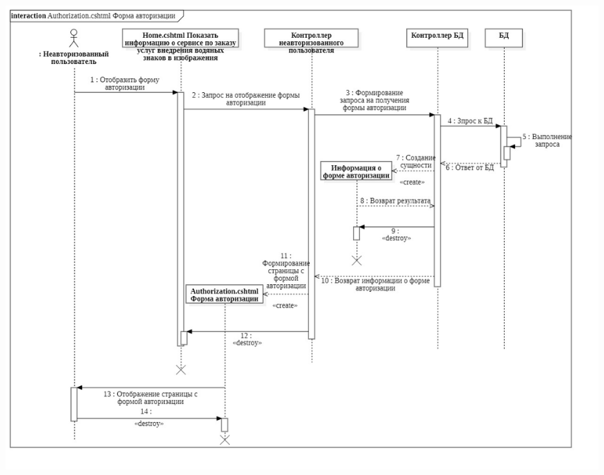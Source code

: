   <img src="Assets/Authorization.cshtml Форма авторизации.jpg" alt="Sequence диаграмма" width="100%" height="auto" />